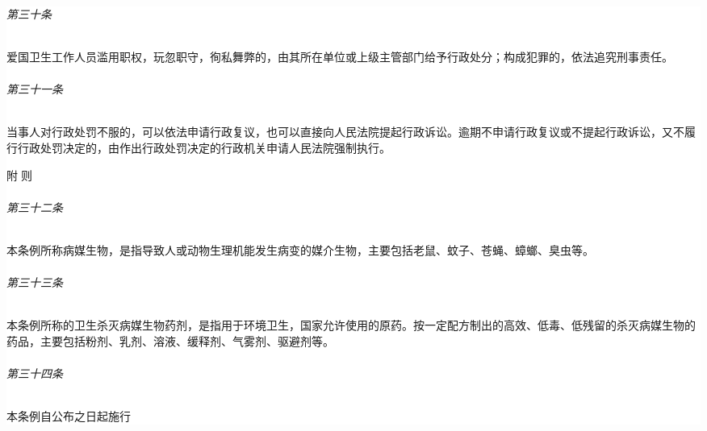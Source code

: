###### 第三十条

爱国卫生工作人员滥用职权，玩忽职守，徇私舞弊的，由其所在单位或上级主管部门给予行政处分；构成犯罪的，依法追究刑事责任。

###### 第三十一条

当事人对行政处罚不服的，可以依法申请行政复议，也可以直接向人民法院提起行政诉讼。逾期不申请行政复议或不提起行政诉讼，又不履行行政处罚决定的，由作出行政处罚决定的行政机关申请人民法院强制执行。

附 则

###### 第三十二条

本条例所称病媒生物，是指导致人或动物生理机能发生病变的媒介生物，主要包括老鼠、蚊子、苍蝇、蟑螂、臭虫等。

###### 第三十三条

本条例所称的卫生杀灭病媒生物药剂，是指用于环境卫生，国家允许使用的原药。按一定配方制出的高效、低毒、低残留的杀灭病媒生物的药品，主要包括粉剂、乳剂、溶液、缓释剂、气雾剂、驱避剂等。

###### 第三十四条

本条例自公布之日起施行
